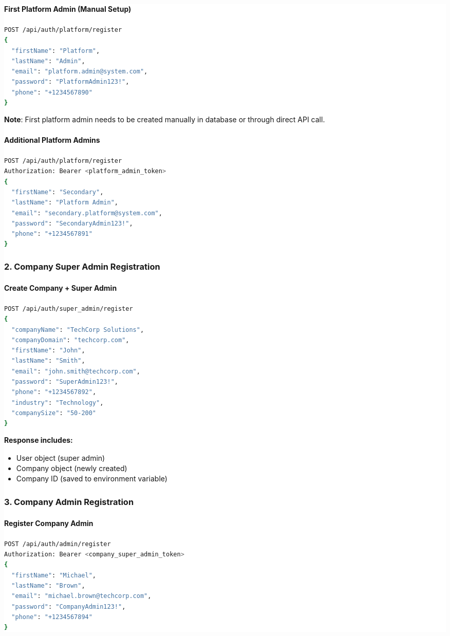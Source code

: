 #### **First Platform Admin (Manual Setup)**
```bash
POST /api/auth/platform/register
{
  "firstName": "Platform",
  "lastName": "Admin",
  "email": "platform.admin@system.com",
  "password": "PlatformAdmin123!",
  "phone": "+1234567890"
}
```
**Note**: First platform admin needs to be created manually in database or through direct API call.

#### **Additional Platform Admins**
```bash
POST /api/auth/platform/register
Authorization: Bearer <platform_admin_token>
{
  "firstName": "Secondary",
  "lastName": "Platform Admin",
  "email": "secondary.platform@system.com",
  "password": "SecondaryAdmin123!",
  "phone": "+1234567891"
}
```

### **2. Company Super Admin Registration**

#### **Create Company + Super Admin**
```bash
POST /api/auth/super_admin/register
{
  "companyName": "TechCorp Solutions",
  "companyDomain": "techcorp.com",
  "firstName": "John",
  "lastName": "Smith",
  "email": "john.smith@techcorp.com",
  "password": "SuperAdmin123!",
  "phone": "+1234567892",
  "industry": "Technology",
  "companySize": "50-200"
}
```

**Response includes:**
- User object (super admin)
- Company object (newly created)
- Company ID (saved to environment variable)

### **3. Company Admin Registration**

#### **Register Company Admin**
```bash
POST /api/auth/admin/register
Authorization: Bearer <company_super_admin_token>
{
  "firstName": "Michael",
  "lastName": "Brown",
  "email": "michael.brown@techcorp.com",
  "password": "CompanyAdmin123!",
  "phone": "+1234567894"
}
```

